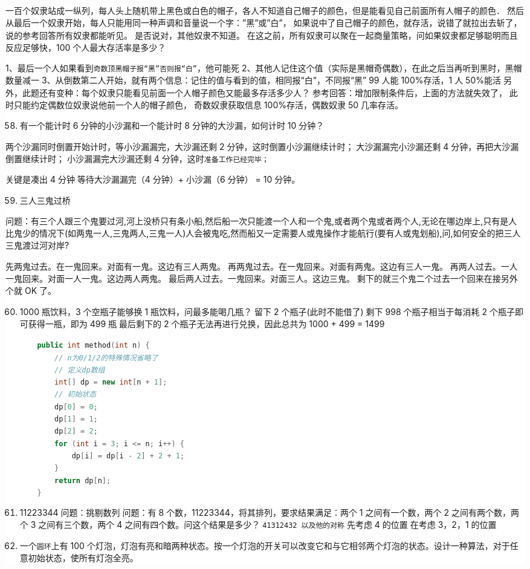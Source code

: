 一百个奴隶站成一纵列，每人头上随机带上黑色或白色的帽子，各人不知道自己帽子的颜色，但是能看见自己前面所有人帽子的颜色． 然后从最后一个奴隶开始，每人只能用同一种声调和音量说一个字：”黑”或”白”， 如果说中了自己帽子的颜色，就存活，说错了就拉出去斩了，说的参考回答所有奴隶都能听见。 是否说对，其他奴隶不知道。 在这之前，所有奴隶可以聚在一起商量策略，问如果奴隶都足够聪明而且反应足够快，100 个人最大存活率是多少？

1、最后一个人如果看到`奇数顶黑帽子报“黑”否则报“白”`，他可能死
2、其他人记住这个值（实际是黑帽奇偶数），在此之后当再听到黑时，黑帽数量减一
3、从倒数第二人开始，就有两个信息：记住的值与看到的值，相同报“白”，不同报“黑” 99 人能 100%存活，1 人 50%能活
另外，此题还有变种：每个奴隶只能看见前面一个人帽子颜色又能最多存活多少人？ 参考回答：增加限制条件后，上面的方法就失效了， 此时只能约定偶数位奴隶说他前一个人的帽子颜色， 奇数奴隶获取信息 100%存活，偶数奴隶 50 几率存活。

58. 有一个能计时 6 分钟的小沙漏和一个能计时 8 分钟的大沙漏，如何计时 10 分钟？

两个沙漏同时倒置开始计时，等小沙漏漏完，大沙漏还剩 2 分钟，这时倒置小沙漏继续计时；
大沙漏漏完小沙漏还剩 4 分钟，再把大沙漏倒置继续计时；
小沙漏漏完大沙漏还剩 4 分钟，这时`准备工作已经完毕；`

关键是凑出 4 分钟
等待大沙漏漏完（4 分钟）+ 小沙漏（6 分钟） = 10 分钟。

59. 三人三鬼过桥

问题：有三个人跟三个鬼要过河,河上没桥只有条小船,然后船一次只能渡一个人和一个鬼,或者两个鬼或者两个人,无论在哪边岸上,只有是人比鬼少的情况下(如两鬼一人,三鬼两人,三鬼一人)人会被鬼吃,然而船又一定需要人或鬼操作才能航行(要有人或鬼划船),问,如何安全的把三人三鬼渡过河对岸?

先两鬼过去。在一鬼回来。对面有一鬼。这边有三人两鬼。
再两鬼过去。在一鬼回来。对面有两鬼。这边有三人一鬼。
再两人过去。一人一鬼回来。对面一人一鬼。这边两人两鬼。
最后两人过去。一鬼回来。对面三人。这边三鬼。
剩下的就三个鬼二个过去一个回来在接另外个就 OK 了。

60. 1000 瓶饮料，3 个空瓶子能够换 1 瓶饮料，问最多能喝几瓶？
    留下 2 个瓶子(此时不能借了)
    剩下 998 个瓶子相当于每消耗 2 个瓶子即可获得一瓶，即为 499 瓶
    最后剩下的 2 个瓶子无法再进行兑换，因此总共为 1000 + 499 = 1499

    ```C++
        public int method(int n) {
            // n为0/1/2的特殊情况省略了
            // 定义dp数组
            int[] dp = new int[n + 1];
            // 初始状态
            dp[0] = 0;
            dp[1] = 1;
            dp[2] = 2;
            for (int i = 3; i <= n; i++) {
                dp[i] = dp[i - 2] + 2 + 1;
            }
            return dp[n];
        }
    ```

61. 11223344 问题：挑剔数列
    问题：有 8 个数，11223344，将其排列，要求结果满足：两个 1 之间有一个数，两个 2 之间有两个数，两个 3 之间有三个数，两个 4 之间有四个数。问这个结果是多少？
    `41312432 以及他的对称`
    先考虑 4 的位置 在考虑 3，2，1 的位置
62. 一个`圆环`上有 100 个灯泡，灯泡有亮和暗两种状态。按一个灯泡的开关可以改变它和与它相邻两个灯泡的状态。设计一种算法，对于任意初始状态，使所有灯泡全亮。
